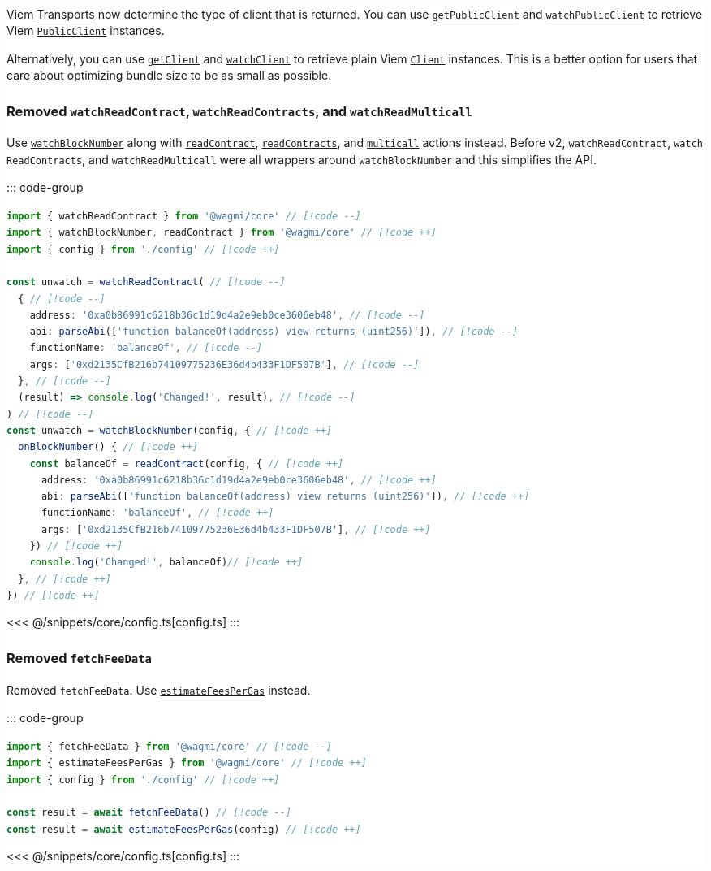 Viem [Transports](https://viem.sh/docs/clients/intro.html#transports) now determine the type of client that is returned. You can use [`getPublicClient`](/core/api/actions/getPublicClient) and [`watchPublicClient`](/core/api/actions/watchPublicClient) to retrieve Viem [`PublicClient`](https://viem.sh/docs/clients/public.html) instances.

Alternatively, you can use [`getClient`](/core/api/actions/getClient) and [`watchClient`](/core/api/actions/watchClient) to retrieve plain Viem [`Client`](https://viem.sh/docs/clients/custom.html) instances. This is a better option for users that care about optimizing bundle size to be as small as possible.

### Removed `watchReadContract`, `watchReadContracts`, and `watchReadMulticall`

Use [`watchBlockNumber`](/core/api/actions/watchBlockNumber) along with [`readContract`](/core/api/actions/readContract), [`readContracts`](/core/api/actions/readContracts), and [`multicall`](/core/api/actions/multicall) actions instead. Before v2, `watchReadContract`, `watchReadContracts`, and `watchReadMulticall` were all wrappers around `watchBlockNumber` and this simplifies the API.

::: code-group
```ts [index.ts]
import { watchReadContract } from '@wagmi/core' // [!code --]
import { watchBlockNumber, readContract } from '@wagmi/core' // [!code ++]
import { config } from './config' // [!code ++]

const unwatch = watchReadContract( // [!code --]
  { // [!code --]
    address: '0xa0b86991c6218b36c1d19d4a2e9eb0ce3606eb48', // [!code --]
    abi: parseAbi(['function balanceOf(address) view returns (uint256)']), // [!code --]
    functionName: 'balanceOf', // [!code --]
    args: ['0xd2135CfB216b74109775236E36d4b433F1DF507B'], // [!code --]
  }, // [!code --]
  (result) => console.log('Changed!', result), // [!code --]
) // [!code --]
const unwatch = watchBlockNumber(config, { // [!code ++]
  onBlockNumber() { // [!code ++]
    const balanceOf = readContract(config, { // [!code ++]
      address: '0xa0b86991c6218b36c1d19d4a2e9eb0ce3606eb48', // [!code ++]
      abi: parseAbi(['function balanceOf(address) view returns (uint256)']), // [!code ++]
      functionName: 'balanceOf', // [!code ++]
      args: ['0xd2135CfB216b74109775236E36d4b433F1DF507B'], // [!code ++]
    }) // [!code ++]
    console.log('Changed!', balanceOf)// [!code ++]
  }, // [!code ++]
}) // [!code ++]
```
<<< @/snippets/core/config.ts[config.ts]
:::

### Removed `fetchFeeData`

Removed `fetchFeeData`. Use [`estimateFeesPerGas`](/core/api/actions/estimateFeesPerGas) instead.

::: code-group
```ts [index.ts]
import { fetchFeeData } from '@wagmi/core' // [!code --]
import { estimateFeesPerGas } from '@wagmi/core' // [!code ++]
import { config } from './config' // [!code ++]

const result = await fetchFeeData() // [!code --]
const result = await estimateFeesPerGas(config) // [!code ++]
```
<<< @/snippets/core/config.ts[config.ts]
:::
